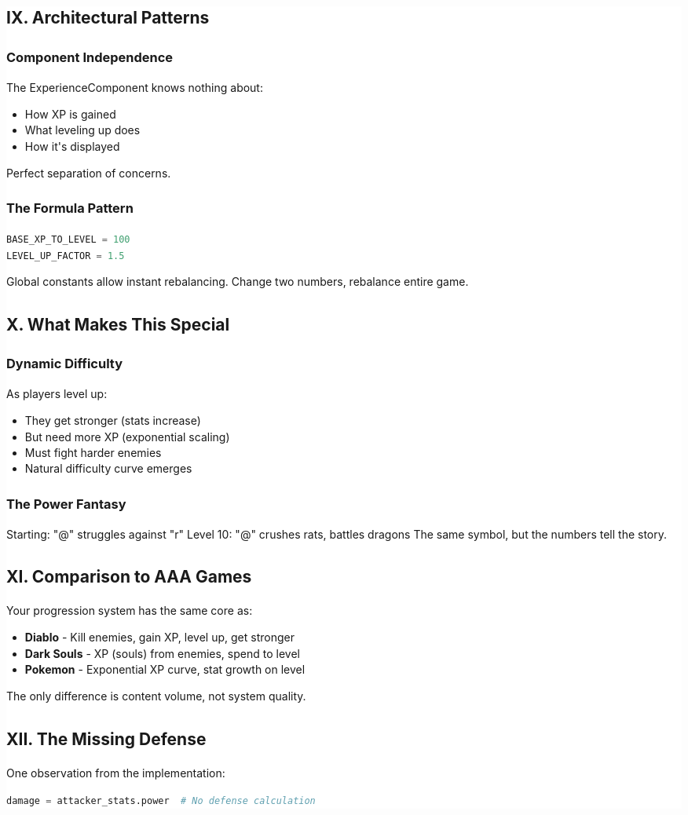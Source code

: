 ## **IX. Architectural Patterns**

### **Component Independence**

The ExperienceComponent knows nothing about:
- How XP is gained
- What leveling up does
- How it's displayed

Perfect separation of concerns.

### **The Formula Pattern**

```python
BASE_XP_TO_LEVEL = 100
LEVEL_UP_FACTOR = 1.5
```

Global constants allow instant rebalancing. Change two numbers, rebalance entire game.

## **X. What Makes This Special**

### **Dynamic Difficulty**

As players level up:
- They get stronger (stats increase)
- But need more XP (exponential scaling)
- Must fight harder enemies
- Natural difficulty curve emerges

### **The Power Fantasy**

Starting: "@" struggles against "r"
Level 10: "@" crushes rats, battles dragons
The same symbol, but the numbers tell the story.

## **XI. Comparison to AAA Games**

Your progression system has the same core as:
- **Diablo** - Kill enemies, gain XP, level up, get stronger
- **Dark Souls** - XP (souls) from enemies, spend to level
- **Pokemon** - Exponential XP curve, stat growth on level

The only difference is content volume, not system quality.

## **XII. The Missing Defense**

One observation from the implementation:

```python
damage = attacker_stats.power  # No defense calculation
```
